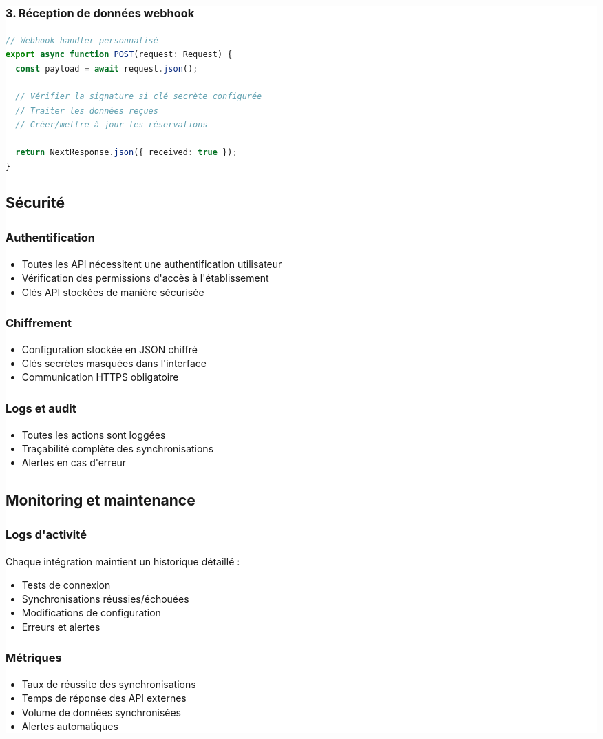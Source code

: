 ### 3. Réception de données webhook

```typescript
// Webhook handler personnalisé
export async function POST(request: Request) {
  const payload = await request.json();

  // Vérifier la signature si clé secrète configurée
  // Traiter les données reçues
  // Créer/mettre à jour les réservations

  return NextResponse.json({ received: true });
}
```

## Sécurité

### Authentification

- Toutes les API nécessitent une authentification utilisateur
- Vérification des permissions d'accès à l'établissement
- Clés API stockées de manière sécurisée

### Chiffrement

- Configuration stockée en JSON chiffré
- Clés secrètes masquées dans l'interface
- Communication HTTPS obligatoire

### Logs et audit

- Toutes les actions sont loggées
- Traçabilité complète des synchronisations
- Alertes en cas d'erreur

## Monitoring et maintenance

### Logs d'activité

Chaque intégration maintient un historique détaillé :

- Tests de connexion
- Synchronisations réussies/échouées
- Modifications de configuration
- Erreurs et alertes

### Métriques

- Taux de réussite des synchronisations
- Temps de réponse des API externes
- Volume de données synchronisées
- Alertes automatiques
